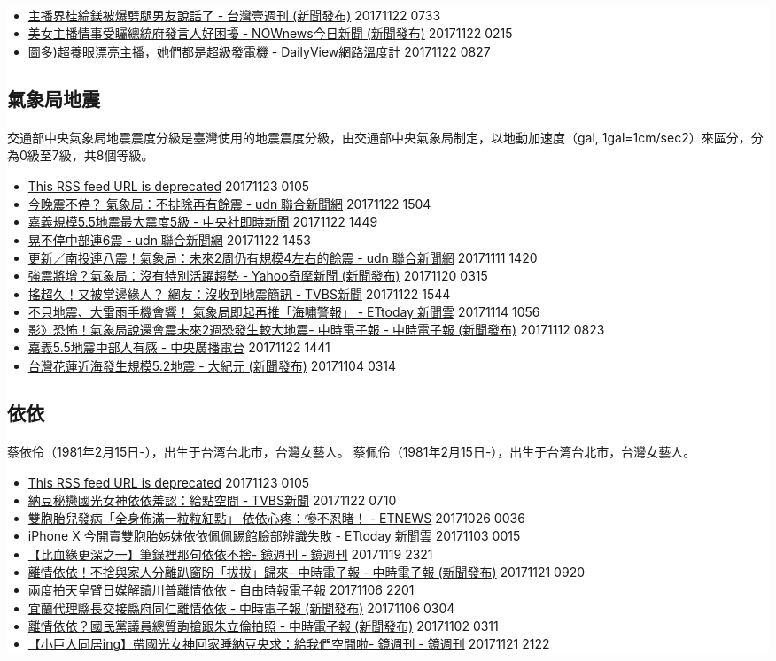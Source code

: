 - [主播界桂綸鎂被爆劈腿男友說話了 - 台灣壹週刊 (新聞發布)](http://www.nextmag.com.tw/realtimenews/news/367688 "主播界桂綸鎂被爆劈腿男友說話了 - 台灣壹週刊 (新聞發布)") 20171122 0733
- [美女主播情事受矚總統府發言人好困擾 - NOWnews今日新聞 (新聞發布)](https://m.nownews.com/news/2648766 "美女主播情事受矚總統府發言人好困擾 - NOWnews今日新聞 (新聞發布)") 20171122 0215
- [圖多)超養眼漂亮主播，她們都是超級發電機 - DailyView網路溫度計](https://dailyview.tw/Popular/Detail/1398 "圖多)超養眼漂亮主播，她們都是超級發電機 - DailyView網路溫度計") 20171122 0827

## 氣象局地震

交通部中央氣象局地震震度分級是臺灣使用的地震震度分級，由交通部中央氣象局制定，以地動加速度（gal, 1gal=1cm/sec2）來區分，分為0級至7級，共8個等級。
- [This RSS feed URL is deprecated](0 "This RSS feed URL is deprecated") 20171123 0105
- [今晚震不停？ 氣象局：不排除再有餘震 - udn 聯合新聞網](https://udn.com/news/story/7266/2834533 "今晚震不停？ 氣象局：不排除再有餘震 - udn 聯合新聞網") 20171122 1504
- [嘉義規模5.5地震最大震度5級 - 中央社即時新聞](http://www.cna.com.tw/news/firstnews/201711225007-1.aspx "嘉義規模5.5地震最大震度5級 - 中央社即時新聞") 20171122 1449
- [晃不停中部連6震 - udn 聯合新聞網](https://udn.com/news/story/7266/2834500?from=udn-catebreaknews_ch2 "晃不停中部連6震 - udn 聯合新聞網") 20171122 1453
- [更新／南投連八震！氣象局：未來2周仍有規模4左右的餘震 - udn 聯合新聞網](https://udn.com/news/story/7266/2812985 "更新／南投連八震！氣象局：未來2周仍有規模4左右的餘震 - udn 聯合新聞網") 20171111 1420
- [強震將增？氣象局：沒有特別活躍趨勢 - Yahoo奇摩新聞 (新聞發布)](https://tw.news.yahoo.com/%E5%BC%B7%E9%9C%87%E5%B0%87%E5%A2%9E-%E6%B0%A3%E8%B1%A1%E5%B1%80-%E6%B2%92%E6%9C%89%E7%89%B9%E5%88%A5%E6%B4%BB%E8%BA%8D%E8%B6%A8%E5%8B%A2-010213349.html "強震將增？氣象局：沒有特別活躍趨勢 - Yahoo奇摩新聞 (新聞發布)") 20171120 0315
- [搖超久！又被當邊緣人？ 網友：沒收到地震簡訊 - TVBS新聞](http://news.tvbs.com.tw/life/821186 "搖超久！又被當邊緣人？ 網友：沒收到地震簡訊 - TVBS新聞") 20171122 1544
- [不只地震、大雷雨手機會響！ 氣象局即起再推「海嘯警報」 - ETtoday 新聞雲](https://www.ettoday.net/news/20171114/1051586.htm?t=%E4%B8%8D%E5%8F%AA%E5%9C%B0%E9%9C%87%E3%80%81%E5%A4%A7%E9%9B%B7%E9%9B%A8%E6%89%8B%E6%A9%9F%E6%9C%83%E9%9F%BF%EF%BC%81%E3%80%80%E6%B0%A3%E8%B1%A1%E5%B1%80%E5%8D%B3%E8%B5%B7%E5%86%8D%E6%8E%A8%E3%80%8C%E6%B5%B7%E5%98%AF%E8%AD%A6%E5%A0%B1%E3%80%8D "不只地震、大雷雨手機會響！ 氣象局即起再推「海嘯警報」 - ETtoday 新聞雲") 20171114 1056
- [影》恐怖！氣象局說還會震未來2週恐發生較大地震- 中時電子報 - 中時電子報 (新聞發布)](http://www.chinatimes.com/realtimenews/20171112002059-260405 "影》恐怖！氣象局說還會震未來2週恐發生較大地震- 中時電子報 - 中時電子報 (新聞發布)") 20171112 0823
- [嘉義5.5地震中部人有感 - 中央廣播電台](http://news.rti.org.tw/news/detail/?recordId=381099 "嘉義5.5地震中部人有感 - 中央廣播電台") 20171122 1441
- [台灣花蓮近海發生規模5.2地震 - 大紀元 (新聞發布)](http://www.epochtimes.com/b5/17/11/4/n9804384.htm "台灣花蓮近海發生規模5.2地震 - 大紀元 (新聞發布)") 20171104 0314

## 依依

蔡依伶（1981年2月15日-），出生于台湾台北市，台灣女藝人。
蔡佩伶（1981年2月15日-），出生于台湾台北市，台灣女藝人。
- [This RSS feed URL is deprecated](0 "This RSS feed URL is deprecated") 20171123 0105
- [納豆秘戀國光女神依依羞認：給點空間 - TVBS新聞](http://news.tvbs.com.tw/entertainment/820790 "納豆秘戀國光女神依依羞認：給點空間 - TVBS新聞") 20171122 0710
- [雙胞胎兒發病「全身佈滿一粒粒紅點」 依依心疼：慘不忍睹！ - ETNEWS](https://star.ettoday.net/news/1039015?t=%E9%9B%99%E8%83%9E%E8%83%8E%E5%85%92%E7%99%BC%E7%97%85%E3%80%8C%E5%85%A8%E8%BA%AB%E4%BD%88%E6%BB%BF%E4%B8%80%E7%B2%92%E7%B2%92%E7%B4%85%E9%BB%9E%E3%80%8D%E3%80%80%E4%BE%9D%E4%BE%9D%E5%BF%83%E7%96%BC%EF%BC%9A%E6%85%98%E4%B8%8D%E5%BF%8D%E7%9D%B9%EF%BC%81 "雙胞胎兒發病「全身佈滿一粒粒紅點」 依依心疼：慘不忍睹！ - ETNEWS") 20171026 0036
- [iPhone X 今開賣雙胞胎姊妹依依佩佩踢館臉部辨識失敗 - ETtoday 新聞雲](https://www.ettoday.net/news/20171103/1044513.htm?t=iPhone+X+%E4%BB%8A%E9%96%8B%E8%B3%A3+++%E9%9B%99%E8%83%9E%E8%83%8E%E5%A7%8A%E5%A6%B9%E4%BE%9D%E4%BE%9D%E4%BD%A9%E4%BD%A9%E8%B8%A2%E9%A4%A8%E8%87%89%E9%83%A8%E8%BE%A8%E8%AD%98%E5%A4%B1%E6%95%97 "iPhone X 今開賣雙胞胎姊妹依依佩佩踢館臉部辨識失敗 - ETtoday 新聞雲") 20171103 0015
- [【比血緣更深之一】筆錄裡那句依依不捨- 鏡週刊 - 鏡週刊](https://www.mirrormedia.mg/story/20171117pol002/ "【比血緣更深之一】筆錄裡那句依依不捨- 鏡週刊 - 鏡週刊") 20171119 2321
- [離情依依！不捨與家人分離趴窗盼「拔拔」歸來- 中時電子報 - 中時電子報 (新聞發布)](http://tube.chinatimes.com/20171121004791-261415 "離情依依！不捨與家人分離趴窗盼「拔拔」歸來- 中時電子報 - 中時電子報 (新聞發布)") 20171121 0920
- [兩度拍天皇臂日媒解讀川普離情依依 - 自由時報電子報](http://news.ltn.com.tw/news/world/paper/1149840 "兩度拍天皇臂日媒解讀川普離情依依 - 自由時報電子報") 20171106 2201
- [宜蘭代理縣長交接縣府同仁離情依依 - 中時電子報 (新聞發布)](http://www.chinatimes.com/realtimenews/20171106002508-260407 "宜蘭代理縣長交接縣府同仁離情依依 - 中時電子報 (新聞發布)") 20171106 0304
- [離情依依？國民黨議員總質詢搶跟朱立倫拍照 - 中時電子報 (新聞發布)](http://www.chinatimes.com/realtimenews/20171102002273-260407 "離情依依？國民黨議員總質詢搶跟朱立倫拍照 - 中時電子報 (新聞發布)") 20171102 0311
- [【小巨人同居ing】帶國光女神回家睡納豆央求：給我們空間啦- 鏡週刊 - 鏡週刊](https://www.mirrormedia.mg/story/20171121ent003 "【小巨人同居ing】帶國光女神回家睡納豆央求：給我們空間啦- 鏡週刊 - 鏡週刊") 20171121 2122